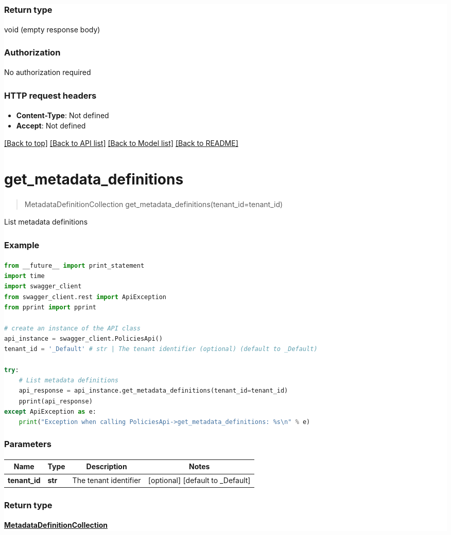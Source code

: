 ### Return type

void (empty response body)

### Authorization

No authorization required

### HTTP request headers

 - **Content-Type**: Not defined
 - **Accept**: Not defined

[[Back to top]](#) [[Back to API list]](../README.md#documentation-for-api-endpoints) [[Back to Model list]](../README.md#documentation-for-models) [[Back to README]](../README.md)

# **get_metadata_definitions**
> MetadataDefinitionCollection get_metadata_definitions(tenant_id=tenant_id)

List metadata definitions



### Example 
```python
from __future__ import print_statement
import time
import swagger_client
from swagger_client.rest import ApiException
from pprint import pprint

# create an instance of the API class
api_instance = swagger_client.PoliciesApi()
tenant_id = '_Default' # str | The tenant identifier (optional) (default to _Default)

try: 
    # List metadata definitions
    api_response = api_instance.get_metadata_definitions(tenant_id=tenant_id)
    pprint(api_response)
except ApiException as e:
    print("Exception when calling PoliciesApi->get_metadata_definitions: %s\n" % e)
```

### Parameters

Name | Type | Description  | Notes
------------- | ------------- | ------------- | -------------
 **tenant_id** | **str**| The tenant identifier | [optional] [default to _Default]

### Return type

[**MetadataDefinitionCollection**](MetadataDefinitionCollection.md)
